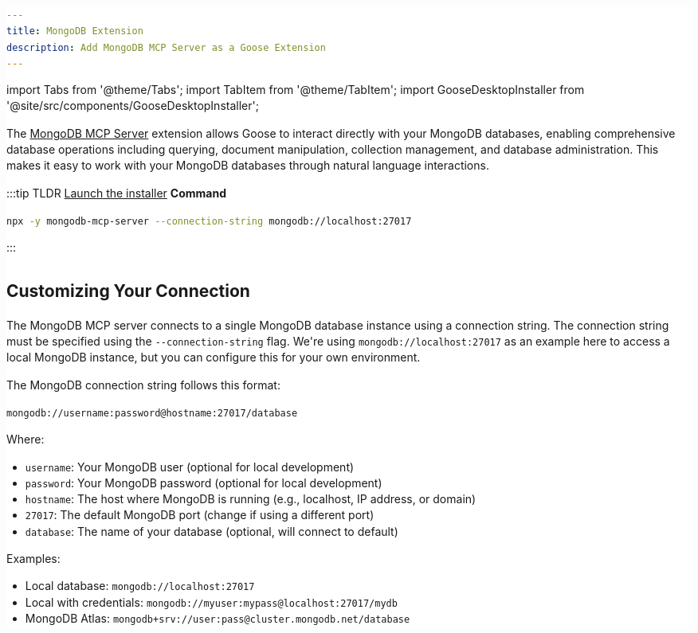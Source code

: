 ```yaml
---
title: MongoDB Extension
description: Add MongoDB MCP Server as a Goose Extension
---
```


import Tabs from '@theme/Tabs';
import TabItem from '@theme/TabItem';
import GooseDesktopInstaller from '@site/src/components/GooseDesktopInstaller';

The [MongoDB MCP Server](https://github.com/mongodb-js/mongodb-mcp-server) extension allows Goose to interact directly with your MongoDB databases, enabling comprehensive database operations including querying, document manipulation, collection management, and database administration. This makes it easy to work with your MongoDB databases through natural language interactions.

:::tip TLDR
<Tabs groupId="interface">
  <TabItem value="ui" label="goose Desktop" default>
  [Launch the installer](goose://extension?cmd=npx&arg=-y&arg=mongodb-mcp-server&arg=--connection-string&arg=mongodb://localhost:27017&id=mongodb&name=MongoDB&description=MongoDB%20database%20integration)
  </TabItem>
  <TabItem value="cli" label="goose CLI">
  **Command**
  ```sh
  npx -y mongodb-mcp-server --connection-string mongodb://localhost:27017
  ```
  </TabItem>
</Tabs>
:::

## Customizing Your Connection

The MongoDB MCP server connects to a single MongoDB database instance using a connection string. The connection string must be specified using the `--connection-string` flag. We're using `mongodb://localhost:27017` as an example here to access a local MongoDB instance, but you can configure this for your own environment.

The MongoDB connection string follows this format:
```
mongodb://username:password@hostname:27017/database
```

Where:
- `username`: Your MongoDB user (optional for local development)
- `password`: Your MongoDB password (optional for local development)
- `hostname`: The host where MongoDB is running (e.g., localhost, IP address, or domain)
- `27017`: The default MongoDB port (change if using a different port)
- `database`: The name of your database (optional, will connect to default)

Examples:
- Local database: `mongodb://localhost:27017`
- Local with credentials: `mongodb://myuser:mypass@localhost:27017/mydb`
- MongoDB Atlas: `mongodb+srv://user:pass@cluster.mongodb.net/database`
